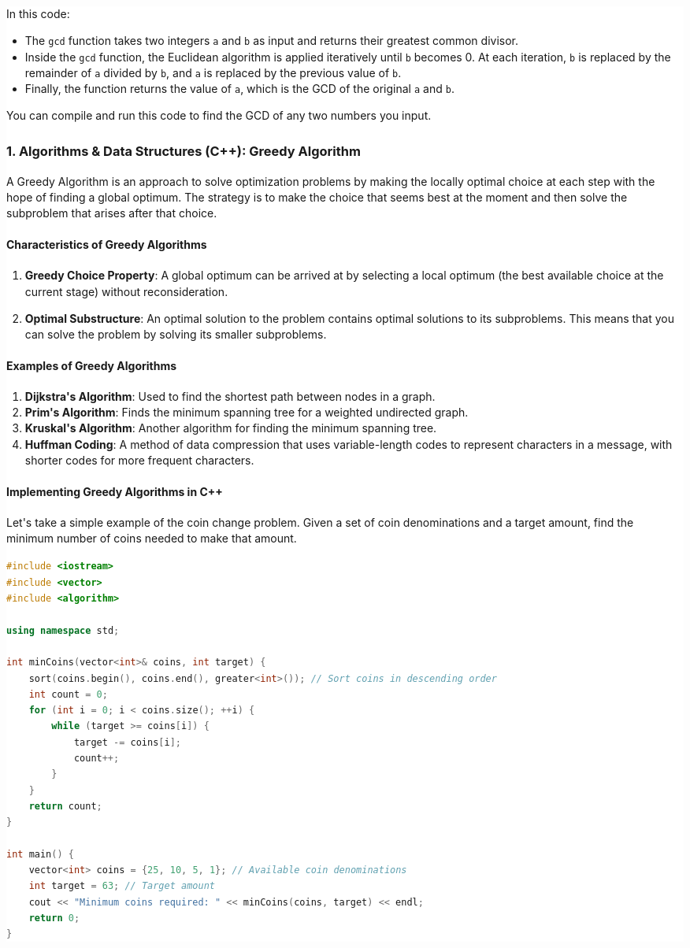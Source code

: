 In this code:

- The `gcd` function takes two integers `a` and `b` as input and returns their greatest common divisor.
- Inside the `gcd` function, the Euclidean algorithm is applied iteratively until `b` becomes 0. At each iteration, `b` is replaced by the remainder of `a` divided by `b`, and `a` is replaced by the previous value of `b`.
- Finally, the function returns the value of `a`, which is the GCD of the original `a` and `b`.

You can compile and run this code to find the GCD of any two numbers you input.

### 1. Algorithms & Data Structures (C++): Greedy Algorithm

A Greedy Algorithm is an approach to solve optimization problems by making the locally optimal choice at each step with the hope of finding a global optimum. The strategy is to make the choice that seems best at the moment and then solve the subproblem that arises after that choice.

#### Characteristics of Greedy Algorithms

1. **Greedy Choice Property**: A global optimum can be arrived at by selecting a local optimum (the best available choice at the current stage) without reconsideration.

2. **Optimal Substructure**: An optimal solution to the problem contains optimal solutions to its subproblems. This means that you can solve the problem by solving its smaller subproblems.

#### Examples of Greedy Algorithms

1. **Dijkstra's Algorithm**: Used to find the shortest path between nodes in a graph.
2. **Prim's Algorithm**: Finds the minimum spanning tree for a weighted undirected graph.
3. **Kruskal's Algorithm**: Another algorithm for finding the minimum spanning tree.
4. **Huffman Coding**: A method of data compression that uses variable-length codes to represent characters in a message, with shorter codes for more frequent characters.

#### Implementing Greedy Algorithms in C++

Let's take a simple example of the coin change problem. Given a set of coin denominations and a target amount, find the minimum number of coins needed to make that amount.

```cpp
#include <iostream>
#include <vector>
#include <algorithm>

using namespace std;

int minCoins(vector<int>& coins, int target) {
    sort(coins.begin(), coins.end(), greater<int>()); // Sort coins in descending order
    int count = 0;
    for (int i = 0; i < coins.size(); ++i) {
        while (target >= coins[i]) {
            target -= coins[i];
            count++;
        }
    }
    return count;
}

int main() {
    vector<int> coins = {25, 10, 5, 1}; // Available coin denominations
    int target = 63; // Target amount
    cout << "Minimum coins required: " << minCoins(coins, target) << endl;
    return 0;
}
```
